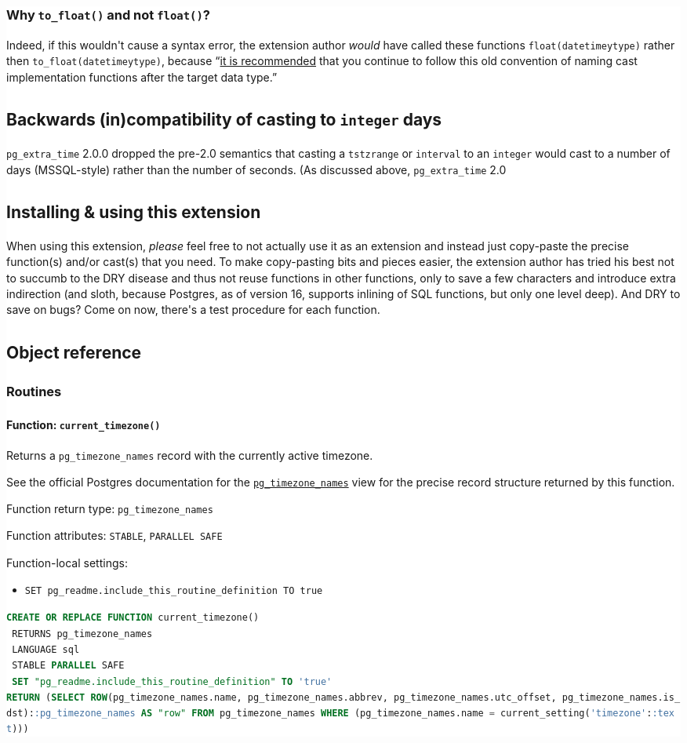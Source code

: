 ### Why `to_float()` and not `float()`?

Indeed, if this wouldn't cause a syntax error, the extension author _would_
have called these functions `float(datetimeytype)` rather then
`to_float(datetimeytype)`, because “[it is
recommended](https://www.postgresql.org/docs/current/sql-createcast.html) that
you continue to follow this old convention of naming cast implementation
functions after the target data type.”

## Backwards (in)compatibility of casting to `integer` days

`pg_extra_time` 2.0.0 dropped the pre-2.0 semantics that casting a `tstzrange`
or `interval` to an `integer` would cast to a number of days (MSSQL-style)
rather than the number of seconds.  (As discussed above, `pg_extra_time` 2.0

## Installing & using this extension

When using this extension, _please_ feel free to not actually use it as an
extension and instead just copy-paste the precise function(s) and/or cast(s)
that you need.  To make copy-pasting bits and pieces easier, the extension
author has tried his best not to succumb to the DRY disease and thus not reuse
functions in other functions, only to save a few characters and introduce extra
indirection (and sloth, because Postgres, as of version 16, supports inlining
of SQL functions, but only one level deep).  And DRY to save on bugs?  Come on
now, there's a test procedure for each function.

## Object reference

### Routines

#### Function: `current_timezone()`

Returns a `pg_timezone_names` record with the currently active timezone.

See the official Postgres documentation for the
[`pg_timezone_names`](https://www.postgresql.org/docs/current/view-pg-timezone-names.html)
view for the precise record structure returned by this function.

Function return type: `pg_timezone_names`

Function attributes: `STABLE`, `PARALLEL SAFE`

Function-local settings:

  *  `SET pg_readme.include_this_routine_definition TO true`

```sql
CREATE OR REPLACE FUNCTION current_timezone()
 RETURNS pg_timezone_names
 LANGUAGE sql
 STABLE PARALLEL SAFE
 SET "pg_readme.include_this_routine_definition" TO 'true'
RETURN (SELECT ROW(pg_timezone_names.name, pg_timezone_names.abbrev, pg_timezone_names.utc_offset, pg_timezone_names.is_dst)::pg_timezone_names AS "row" FROM pg_timezone_names WHERE (pg_timezone_names.name = current_setting('timezone'::text)))
```
